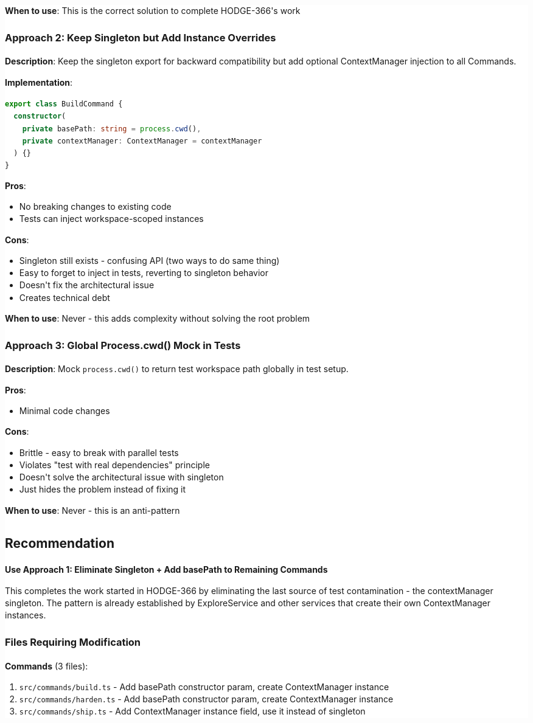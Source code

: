 **When to use**: This is the correct solution to complete HODGE-366's work

### Approach 2: Keep Singleton but Add Instance Overrides

**Description**: Keep the singleton export for backward compatibility but add optional ContextManager injection to all Commands.

**Implementation**:
```typescript
export class BuildCommand {
  constructor(
    private basePath: string = process.cwd(),
    private contextManager: ContextManager = contextManager
  ) {}
}
```

**Pros**:
- No breaking changes to existing code
- Tests can inject workspace-scoped instances

**Cons**:
- Singleton still exists - confusing API (two ways to do same thing)
- Easy to forget to inject in tests, reverting to singleton behavior
- Doesn't fix the architectural issue
- Creates technical debt

**When to use**: Never - this adds complexity without solving the root problem

### Approach 3: Global Process.cwd() Mock in Tests

**Description**: Mock `process.cwd()` to return test workspace path globally in test setup.

**Pros**:
- Minimal code changes

**Cons**:
- Brittle - easy to break with parallel tests
- Violates "test with real dependencies" principle
- Doesn't solve the architectural issue with singleton
- Just hides the problem instead of fixing it

**When to use**: Never - this is an anti-pattern

## Recommendation

**Use Approach 1: Eliminate Singleton + Add basePath to Remaining Commands**

This completes the work started in HODGE-366 by eliminating the last source of test contamination - the contextManager singleton. The pattern is already established by ExploreService and other services that create their own ContextManager instances.

### Files Requiring Modification

**Commands** (3 files):
1. `src/commands/build.ts` - Add basePath constructor param, create ContextManager instance
2. `src/commands/harden.ts` - Add basePath constructor param, create ContextManager instance
3. `src/commands/ship.ts` - Add ContextManager instance field, use it instead of singleton
